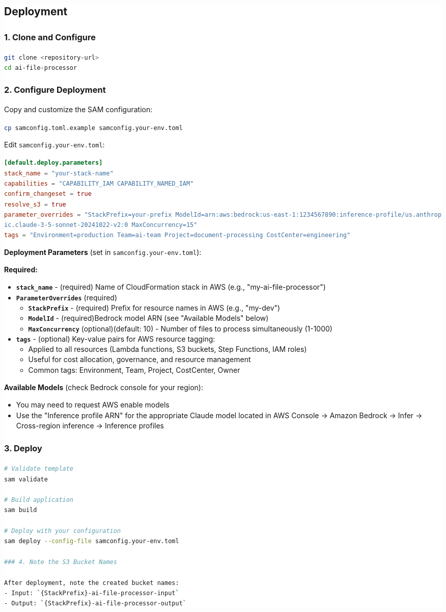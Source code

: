 ## Deployment

### 1. Clone and Configure

```bash
git clone <repository-url>
cd ai-file-processor
```

### 2. Configure Deployment

Copy and customize the SAM configuration:

```bash
cp samconfig.toml.example samconfig.your-env.toml
```

Edit `samconfig.your-env.toml`:

```toml
[default.deploy.parameters]
stack_name = "your-stack-name"
capabilities = "CAPABILITY_IAM CAPABILITY_NAMED_IAM"
confirm_changeset = true
resolve_s3 = true
parameter_overrides = "StackPrefix=your-prefix ModelId=arn:aws:bedrock:us-east-1:1234567890:inference-profile/us.anthropic.claude-3-5-sonnet-20241022-v2:0 MaxConcurrency=15"
tags = "Environment=production Team=ai-team Project=document-processing CostCenter=engineering"
```

**Deployment Parameters** (set in `samconfig.your-env.toml`):

**Required:**
- **`stack_name`** - (required) Name of CloudFormation stack in AWS (e.g., "my-ai-file-processor")
- **`ParameterOverrides`** (required)
  - **`StackPrefix`** - (required) Prefix for resource names in AWS (e.g., "my-dev")
  - **`ModelId`** - (required)Bedrock model ARN (see "Available Models" below)
  - **`MaxConcurrency`** (optional)(default: 10) - Number of files to process simultaneously (1-1000)
- **`tags`** - (optional) Key-value pairs for AWS resource tagging:
  - Applied to all resources (Lambda functions, S3 buckets, Step Functions, IAM roles)
  - Useful for cost allocation, governance, and resource management
  - Common tags: Environment, Team, Project, CostCenter, Owner

**Available Models** (check Bedrock console for your region):
- You may need to request AWS enable models
- Use the "Inference profile ARN" for the appropriate Claude model located in AWS Console -> Amazon Bedrock -> Infer -> Cross-region inference -> Inference profiles

### 3. Deploy

```bash
# Validate template
sam validate

# Build application
sam build

# Deploy with your configuration
sam deploy --config-file samconfig.your-env.toml

### 4. Note the S3 Bucket Names

After deployment, note the created bucket names:
- Input: `{StackPrefix}-ai-file-processor-input`
- Output: `{StackPrefix}-ai-file-processor-output`
```
